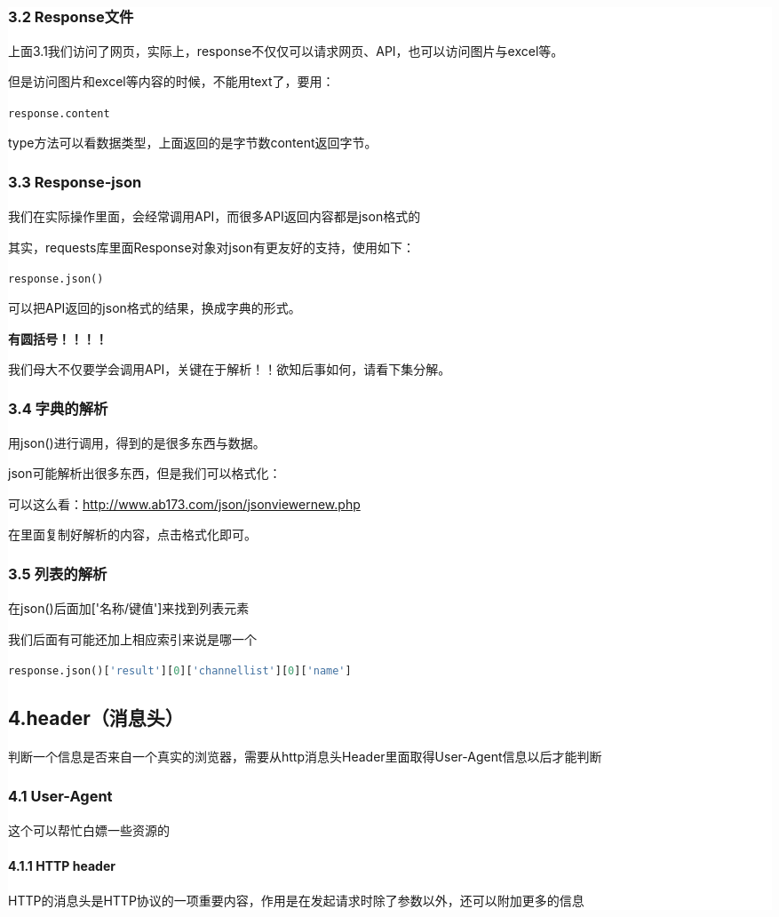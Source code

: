 ### 3.2 Response文件

上面3.1我们访问了网页，实际上，response不仅仅可以请求网页、API，也可以访问图片与excel等。

但是访问图片和excel等内容的时候，不能用text了，要用：

```
response.content
```

type方法可以看数据类型，上面返回的是字节数content返回字节。

### 3.3 Response-json

我们在实际操作里面，会经常调用API，而很多API返回内容都是json格式的

其实，requests库里面Response对象对json有更友好的支持，使用如下：

```python
response.json()
```

可以把API返回的json格式的结果，换成字典的形式。

**有圆括号！！！！**

我们母大不仅要学会调用API，关键在于解析！！欲知后事如何，请看下集分解。

### 3.4 字典的解析

用json()进行调用，得到的是很多东西与数据。

json可能解析出很多东西，但是我们可以格式化：

可以这么看：http://www.ab173.com/json/jsonviewernew.php

在里面复制好解析的内容，点击格式化即可。

### 3.5 列表的解析

在json()后面加['名称/键值']来找到列表元素

我们后面有可能还加上相应索引来说是哪一个

```python
response.json()['result'][0]['channellist'][0]['name']
```

## 4.header（消息头）

判断一个信息是否来自一个真实的浏览器，需要从http消息头Header里面取得User-Agent信息以后才能判断

### 4.1 User-Agent

这个可以帮忙白嫖一些资源的

#### 4.1.1 HTTP header

HTTP的消息头是HTTP协议的一项重要内容，作用是在发起请求时除了参数以外，还可以附加更多的信息
